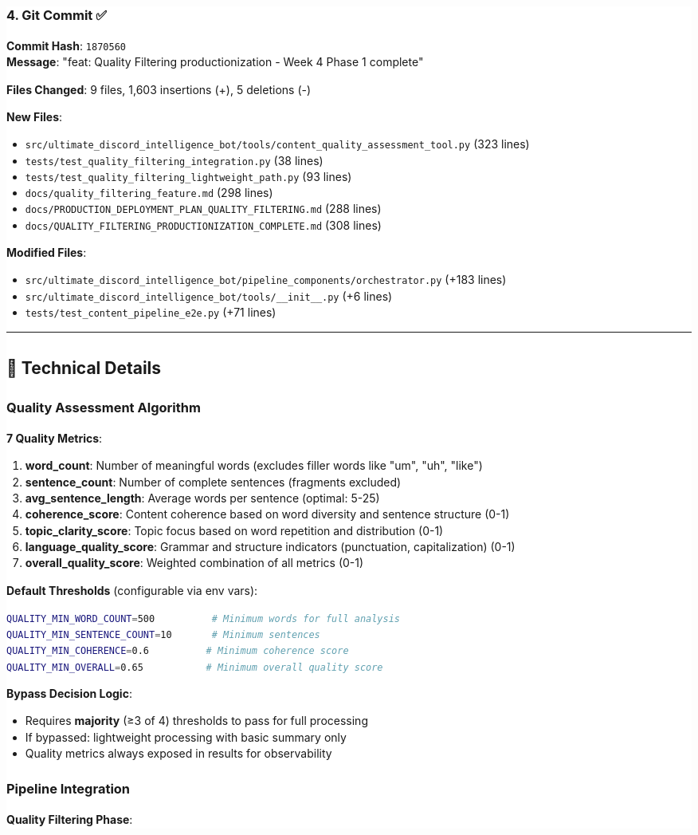 ### 4. Git Commit ✅

**Commit Hash**: `1870560`  
**Message**: "feat: Quality Filtering productionization - Week 4 Phase 1 complete"

**Files Changed**: 9 files, 1,603 insertions (+), 5 deletions (-)

**New Files**:

- `src/ultimate_discord_intelligence_bot/tools/content_quality_assessment_tool.py` (323 lines)
- `tests/test_quality_filtering_integration.py` (38 lines)
- `tests/test_quality_filtering_lightweight_path.py` (93 lines)
- `docs/quality_filtering_feature.md` (298 lines)
- `docs/PRODUCTION_DEPLOYMENT_PLAN_QUALITY_FILTERING.md` (288 lines)
- `docs/QUALITY_FILTERING_PRODUCTIONIZATION_COMPLETE.md` (308 lines)

**Modified Files**:

- `src/ultimate_discord_intelligence_bot/pipeline_components/orchestrator.py` (+183 lines)
- `src/ultimate_discord_intelligence_bot/tools/__init__.py` (+6 lines)
- `tests/test_content_pipeline_e2e.py` (+71 lines)

---

## 🔧 Technical Details

### Quality Assessment Algorithm

**7 Quality Metrics**:

1. **word_count**: Number of meaningful words (excludes filler words like "um", "uh", "like")
2. **sentence_count**: Number of complete sentences (fragments excluded)
3. **avg_sentence_length**: Average words per sentence (optimal: 5-25)
4. **coherence_score**: Content coherence based on word diversity and sentence structure (0-1)
5. **topic_clarity_score**: Topic focus based on word repetition and distribution (0-1)
6. **language_quality_score**: Grammar and structure indicators (punctuation, capitalization) (0-1)
7. **overall_quality_score**: Weighted combination of all metrics (0-1)

**Default Thresholds** (configurable via env vars):

```bash
QUALITY_MIN_WORD_COUNT=500          # Minimum words for full analysis
QUALITY_MIN_SENTENCE_COUNT=10       # Minimum sentences
QUALITY_MIN_COHERENCE=0.6          # Minimum coherence score
QUALITY_MIN_OVERALL=0.65           # Minimum overall quality score
```

**Bypass Decision Logic**:

- Requires **majority** (≥3 of 4) thresholds to pass for full processing
- If bypassed: lightweight processing with basic summary only
- Quality metrics always exposed in results for observability

### Pipeline Integration

**Quality Filtering Phase**:
